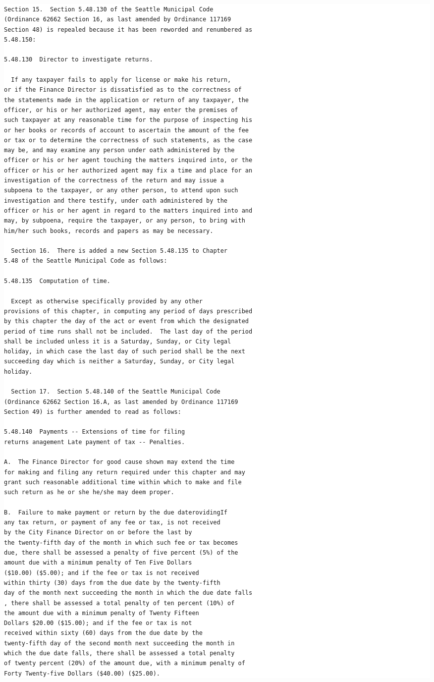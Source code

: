     Section 15.  Section 5.48.130 of the Seattle Municipal Code  
    (Ordinance 62662 Section 16, as last amended by Ordinance 117169  
    Section 48) is repealed because it has been reworded and renumbered as  
    5.48.150:  
  
    5.48.130  Director to investigate returns.  
  
      If any taxpayer fails to apply for license or make his return,  
    or if the Finance Director is dissatisfied as to the correctness of  
    the statements made in the application or return of any taxpayer, the  
    officer, or his or her authorized agent, may enter the premises of  
    such taxpayer at any reasonable time for the purpose of inspecting his  
    or her books or records of account to ascertain the amount of the fee  
    or tax or to determine the correctness of such statements, as the case  
    may be, and may examine any person under oath administered by the  
    officer or his or her agent touching the matters inquired into, or the  
    officer or his or her authorized agent may fix a time and place for an  
    investigation of the correctness of the return and may issue a  
    subpoena to the taxpayer, or any other person, to attend upon such  
    investigation and there testify, under oath administered by the  
    officer or his or her agent in regard to the matters inquired into and  
    may, by subpoena, require the taxpayer, or any person, to bring with  
    him/her such books, records and papers as may be necessary.  
  
      Section 16.  There is added a new Section 5.48.135 to Chapter  
    5.48 of the Seattle Municipal Code as follows:  
  
    5.48.135  Computation of time.  
  
      Except as otherwise specifically provided by any other  
    provisions of this chapter, in computing any period of days prescribed  
    by this chapter the day of the act or event from which the designated  
    period of time runs shall not be included.  The last day of the period  
    shall be included unless it is a Saturday, Sunday, or City legal  
    holiday, in which case the last day of such period shall be the next  
    succeeding day which is neither a Saturday, Sunday, or City legal  
    holiday.  
  
      Section 17.  Section 5.48.140 of the Seattle Municipal Code  
    (Ordinance 62662 Section 16.A, as last amended by Ordinance 117169  
    Section 49) is further amended to read as follows:  
  
    5.48.140  Payments -- Extensions of time for filing  
    returns anagement Late payment of tax -- Penalties.  
  
    A.  The Finance Director for good cause shown may extend the time  
    for making and filing any return required under this chapter and may  
    grant such reasonable additional time within which to make and file  
    such return as he or she he/she may deem proper.  
  
    B.  Failure to make payment or return by the due daterovidingIf   
    any tax return, or payment of any fee or tax, is not received  
    by the City Finance Director on or before the last by  
    the twenty-fifth day of the month in which such fee or tax becomes  
    due, there shall be assessed a penalty of five percent (5%) of the  
    amount due with a minimum penalty of Ten Five Dollars   
    ($10.00) ($5.00); and if the fee or tax is not received   
    within thirty (30) days from the due date by the twenty-fifth  
    day of the month next succeeding the month in which the due date falls  
    , there shall be assessed a total penalty of ten percent (10%) of  
    the amount due with a minimum penalty of Twenty Fifteen  
    Dollars $20.00 ($15.00); and if the fee or tax is not  
    received within sixty (60) days from the due date by the  
    twenty-fifth day of the second month next succeeding the month in  
    which the due date falls, there shall be assessed a total penalty  
    of twenty percent (20%) of the amount due, with a minimum penalty of  
    Forty Twenty-five Dollars ($40.00) ($25.00).  
  